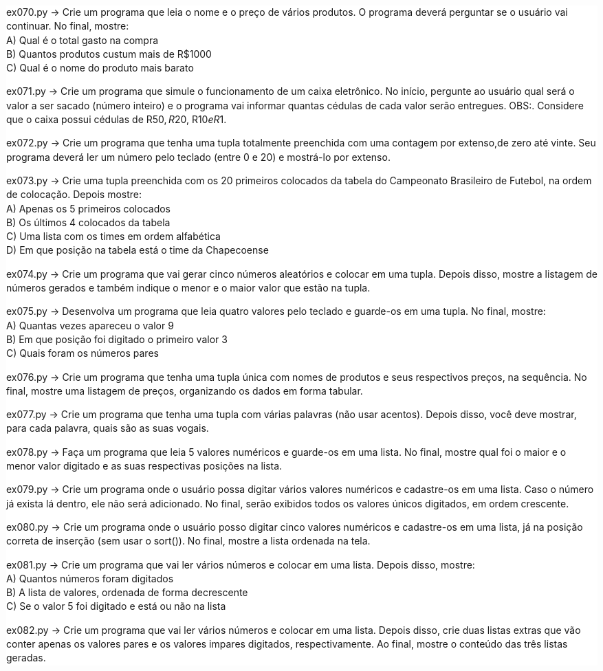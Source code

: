 ex070.py -> Crie um programa que leia o nome e o preço de vários produtos. O programa deverá perguntar se o usuário vai continuar. No final, mostre:  
A) Qual é o total gasto na compra  
B) Quantos produtos custum mais de R$1000  
C) Qual é o nome do produto mais barato

ex071.py -> Crie um programa que simule o funcionamento de um caixa eletrônico. No início, pergunte ao usuário qual será o valor a ser sacado (número inteiro) e o programa vai informar quantas cédulas de cada valor serão entregues. OBS:. Considere que o caixa possui cédulas de R$50, R$20, R$10 e R$1.

ex072.py -> Crie um programa que tenha uma tupla totalmente preenchida com uma contagem por extenso,de zero até vinte. Seu programa deverá ler um número pelo teclado (entre 0 e 20) e mostrá-lo por extenso.

ex073.py -> Crie uma tupla preenchida com os 20 primeiros colocados da tabela do Campeonato Brasileiro de Futebol, na ordem de colocação. Depois mostre:  
A) Apenas os 5 primeiros colocados  
B) Os últimos 4 colocados da tabela  
C) Uma lista com os times em ordem alfabética  
D) Em que posição na tabela está o time da Chapecoense

ex074.py -> Crie um programa que vai gerar cinco números aleatórios e colocar em uma tupla. Depois disso, mostre a listagem de números gerados e também indique o menor e o maior valor que estão na tupla.

ex075.py -> Desenvolva um programa que leia quatro valores pelo teclado e guarde-os em uma tupla. No final, mostre:  
A) Quantas vezes apareceu o valor 9  
B) Em que posição foi digitado o primeiro valor 3  
C) Quais foram os números pares

ex076.py -> Crie um programa que tenha uma tupla única com nomes de produtos e seus respectivos preços, na sequência. No final, mostre uma listagem de preços, organizando os dados em forma tabular.

ex077.py -> Crie um programa que tenha uma tupla com várias palavras (não usar acentos). Depois disso, você deve mostrar, para cada palavra, quais são as suas vogais.

ex078.py -> Faça um programa que leia 5 valores numéricos e guarde-os em uma lista. No final, mostre qual foi o maior e o menor valor digitado e as suas respectivas posições na lista.

ex079.py -> Crie um programa onde o usuário possa digitar vários valores numéricos e cadastre-os em uma lista. Caso o número já exista lá dentro, ele não será adicionado. No final, serão exibidos todos os valores únicos digitados, em ordem crescente.

ex080.py -> Crie um programa onde o usuário posso digitar cinco valores numéricos e cadastre-os em uma lista, já na posição correta de inserção (sem usar o sort()). No final, mostre a lista ordenada na tela.

ex081.py -> Crie um programa que vai ler vários números e colocar em uma lista. Depois disso, mostre:  
A) Quantos números foram digitados  
B) A lista de valores, ordenada de forma decrescente  
C) Se o valor 5 foi digitado e está ou não na lista

ex082.py -> Crie um programa que vai ler vários números e colocar em uma lista. Depois disso, crie duas listas extras que vão conter apenas os valores pares e os valores impares digitados, respectivamente. Ao final, mostre o conteúdo das três listas geradas.
